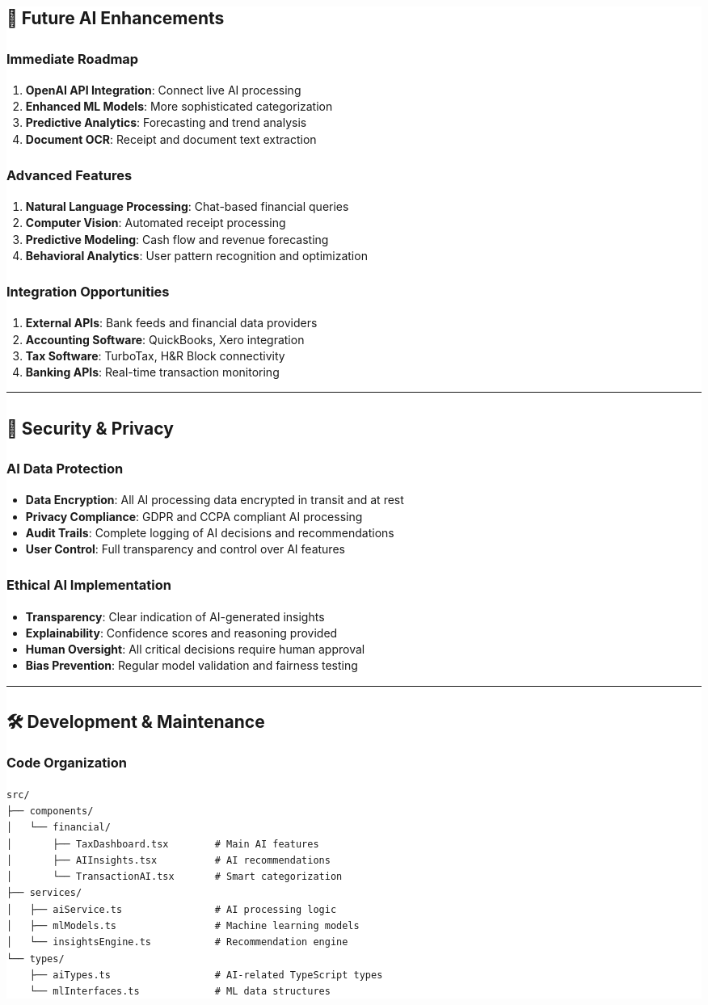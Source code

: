 
## 🚀 **Future AI Enhancements**

### **Immediate Roadmap**
1. **OpenAI API Integration**: Connect live AI processing
2. **Enhanced ML Models**: More sophisticated categorization
3. **Predictive Analytics**: Forecasting and trend analysis
4. **Document OCR**: Receipt and document text extraction

### **Advanced Features**
1. **Natural Language Processing**: Chat-based financial queries
2. **Computer Vision**: Automated receipt processing
3. **Predictive Modeling**: Cash flow and revenue forecasting
4. **Behavioral Analytics**: User pattern recognition and optimization

### **Integration Opportunities**
1. **External APIs**: Bank feeds and financial data providers
2. **Accounting Software**: QuickBooks, Xero integration
3. **Tax Software**: TurboTax, H&R Block connectivity
4. **Banking APIs**: Real-time transaction monitoring

---

## 🔐 **Security & Privacy**

### **AI Data Protection**
- **Data Encryption**: All AI processing data encrypted in transit and at rest
- **Privacy Compliance**: GDPR and CCPA compliant AI processing
- **Audit Trails**: Complete logging of AI decisions and recommendations
- **User Control**: Full transparency and control over AI features

### **Ethical AI Implementation**
- **Transparency**: Clear indication of AI-generated insights
- **Explainability**: Confidence scores and reasoning provided
- **Human Oversight**: All critical decisions require human approval
- **Bias Prevention**: Regular model validation and fairness testing

---

## 🛠️ **Development & Maintenance**

### **Code Organization**
```
src/
├── components/
│   └── financial/
│       ├── TaxDashboard.tsx        # Main AI features
│       ├── AIInsights.tsx          # AI recommendations
│       └── TransactionAI.tsx       # Smart categorization
├── services/
│   ├── aiService.ts                # AI processing logic
│   ├── mlModels.ts                 # Machine learning models
│   └── insightsEngine.ts           # Recommendation engine
└── types/
    ├── aiTypes.ts                  # AI-related TypeScript types
    └── mlInterfaces.ts             # ML data structures
```
